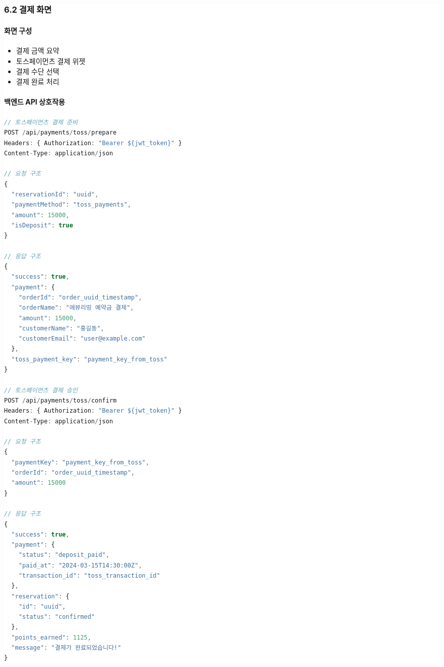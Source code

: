 ### **6.2 결제 화면**

#### **화면 구성**
- 결제 금액 요약
- 토스페이먼츠 결제 위젯
- 결제 수단 선택
- 결제 완료 처리

#### **백엔드 API 상호작용**
```typescript
// 토스페이먼츠 결제 준비
POST /api/payments/toss/prepare
Headers: { Authorization: "Bearer ${jwt_token}" }
Content-Type: application/json

// 요청 구조
{
  "reservationId": "uuid",
  "paymentMethod": "toss_payments",
  "amount": 15000,
  "isDeposit": true
}

// 응답 구조
{
  "success": true,
  "payment": {
    "orderId": "order_uuid_timestamp",
    "orderName": "에뷰리띵 예약금 결제",
    "amount": 15000,
    "customerName": "홍길동",
    "customerEmail": "user@example.com"
  },
  "toss_payment_key": "payment_key_from_toss"
}

// 토스페이먼츠 결제 승인
POST /api/payments/toss/confirm
Headers: { Authorization: "Bearer ${jwt_token}" }
Content-Type: application/json

// 요청 구조
{
  "paymentKey": "payment_key_from_toss",
  "orderId": "order_uuid_timestamp",
  "amount": 15000
}

// 응답 구조
{
  "success": true,
  "payment": {
    "status": "deposit_paid",
    "paid_at": "2024-03-15T14:30:00Z",
    "transaction_id": "toss_transaction_id"
  },
  "reservation": {
    "id": "uuid",
    "status": "confirmed"
  },
  "points_earned": 1125,
  "message": "결제가 완료되었습니다!"
}
```